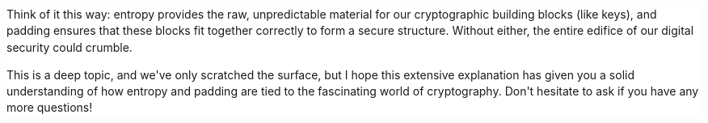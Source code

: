 Think of it this way: entropy provides the raw, unpredictable material for our cryptographic building blocks (like keys), and padding ensures that these blocks fit together correctly to form a secure structure. Without either, the entire edifice of our digital security could crumble.

This is a deep topic, and we've only scratched the surface, but I hope this extensive explanation has given you a solid understanding of how entropy and padding are tied to the fascinating world of cryptography. Don't hesitate to ask if you have any more questions!